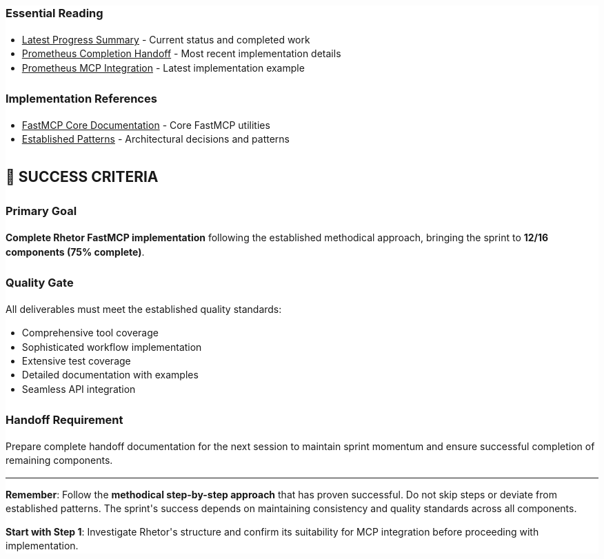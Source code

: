 ### Essential Reading
- [Latest Progress Summary](./ProgressSummary.md) - Current status and completed work
- [Prometheus Completion Handoff](./PrometheusCompletionHandoff.md) - Most recent implementation details
- [Prometheus MCP Integration](../../Prometheus/MCP_INTEGRATION.md) - Latest implementation example

### Implementation References  
- [FastMCP Core Documentation](../../tekton-core/tekton/mcp/fastmcp/) - Core FastMCP utilities
- [Established Patterns](./ArchitecturalDecisions.md) - Architectural decisions and patterns

## 🎯 SUCCESS CRITERIA

### Primary Goal
**Complete Rhetor FastMCP implementation** following the established methodical approach, bringing the sprint to **12/16 components (75% complete)**.

### Quality Gate
All deliverables must meet the established quality standards:
- Comprehensive tool coverage
- Sophisticated workflow implementation  
- Extensive test coverage
- Detailed documentation with examples
- Seamless API integration

### Handoff Requirement
Prepare complete handoff documentation for the next session to maintain sprint momentum and ensure successful completion of remaining components.

---

**Remember**: Follow the **methodical step-by-step approach** that has proven successful. Do not skip steps or deviate from established patterns. The sprint's success depends on maintaining consistency and quality standards across all components.

**Start with Step 1**: Investigate Rhetor's structure and confirm its suitability for MCP integration before proceeding with implementation.
